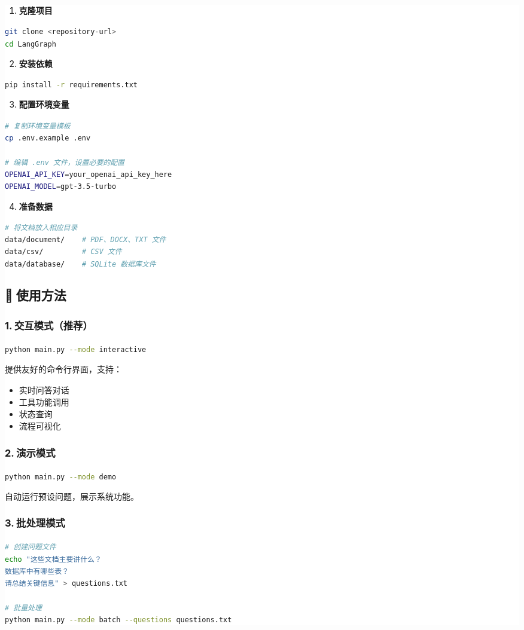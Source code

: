 1. **克隆项目**
```bash
git clone <repository-url>
cd LangGraph
```

2. **安装依赖**
```bash
pip install -r requirements.txt
```

3. **配置环境变量**
```bash
# 复制环境变量模板
cp .env.example .env

# 编辑 .env 文件，设置必要的配置
OPENAI_API_KEY=your_openai_api_key_here
OPENAI_MODEL=gpt-3.5-turbo
```

4. **准备数据**
```bash
# 将文档放入相应目录
data/document/    # PDF、DOCX、TXT 文件
data/csv/         # CSV 文件  
data/database/    # SQLite 数据库文件
```

## 🚀 使用方法

### 1. 交互模式（推荐）
```bash
python main.py --mode interactive
```

提供友好的命令行界面，支持：
- 实时问答对话
- 工具功能调用
- 状态查询
- 流程可视化

### 2. 演示模式
```bash
python main.py --mode demo
```

自动运行预设问题，展示系统功能。

### 3. 批处理模式
```bash
# 创建问题文件
echo "这些文档主要讲什么？
数据库中有哪些表？
请总结关键信息" > questions.txt

# 批量处理
python main.py --mode batch --questions questions.txt
```
